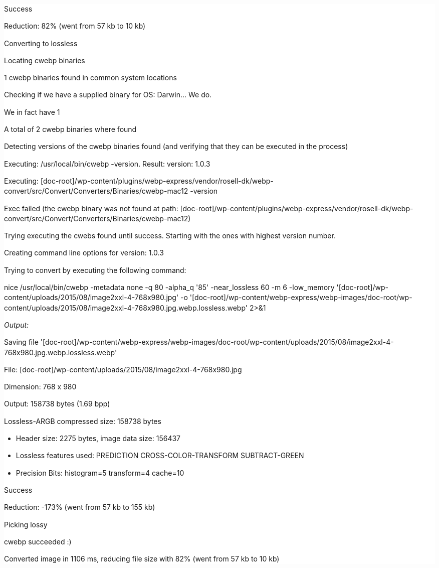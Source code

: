Success

Reduction: 82% (went from 57 kb to 10 kb)


Converting to lossless

Locating cwebp binaries

1 cwebp binaries found in common system locations

Checking if we have a supplied binary for OS: Darwin... We do.

We in fact have 1

A total of 2 cwebp binaries where found

Detecting versions of the cwebp binaries found (and verifying that they can be executed in the process)

Executing: /usr/local/bin/cwebp -version. Result: version: 1.0.3

Executing: [doc-root]/wp-content/plugins/webp-express/vendor/rosell-dk/webp-convert/src/Convert/Converters/Binaries/cwebp-mac12 -version

Exec failed (the cwebp binary was not found at path: [doc-root]/wp-content/plugins/webp-express/vendor/rosell-dk/webp-convert/src/Convert/Converters/Binaries/cwebp-mac12)

Trying executing the cwebs found until success. Starting with the ones with highest version number.

Creating command line options for version: 1.0.3

Trying to convert by executing the following command:

nice /usr/local/bin/cwebp -metadata none -q 80 -alpha_q '85' -near_lossless 60 -m 6 -low_memory '[doc-root]/wp-content/uploads/2015/08/image2xxl-4-768x980.jpg' -o '[doc-root]/wp-content/webp-express/webp-images/doc-root/wp-content/uploads/2015/08/image2xxl-4-768x980.jpg.webp.lossless.webp' 2>&1


*Output:* 

Saving file '[doc-root]/wp-content/webp-express/webp-images/doc-root/wp-content/uploads/2015/08/image2xxl-4-768x980.jpg.webp.lossless.webp'

File:      [doc-root]/wp-content/uploads/2015/08/image2xxl-4-768x980.jpg

Dimension: 768 x 980

Output:    158738 bytes (1.69 bpp)

Lossless-ARGB compressed size: 158738 bytes

  * Header size: 2275 bytes, image data size: 156437

  * Lossless features used: PREDICTION CROSS-COLOR-TRANSFORM SUBTRACT-GREEN

  * Precision Bits: histogram=5 transform=4 cache=10


Success

Reduction: -173% (went from 57 kb to 155 kb)


Picking lossy

cwebp succeeded :)


Converted image in 1106 ms, reducing file size with 82% (went from 57 kb to 10 kb)


